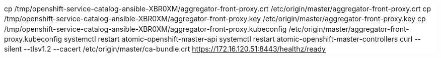 cp /tmp/openshift-service-catalog-ansible-XBR0XM/aggregator-front-proxy.crt /etc/origin/master/aggregator-front-proxy.crt
cp /tmp/openshift-service-catalog-ansible-XBR0XM/aggregator-front-proxy.key /etc/origin/master/aggregator-front-proxy.key
cp /tmp/openshift-service-catalog-ansible-XBR0XM/aggregator-front-proxy.kubeconfig /etc/origin/master/aggregator-front-proxy.kubeconfig
systemctl restart atomic-openshift-master-api
systemctl restart atomic-openshift-master-controllers
curl --silent --tlsv1.2 --cacert /etc/origin/master/ca-bundle.crt https://172.16.120.51:8443/healthz/ready
```
